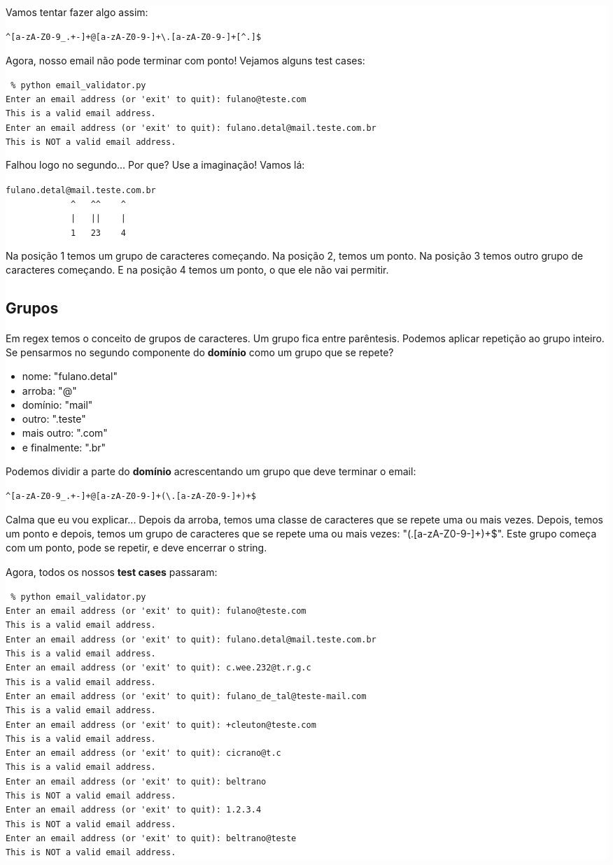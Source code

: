 Vamos tentar fazer algo assim: 
```regex
^[a-zA-Z0-9_.+-]+@[a-zA-Z0-9-]+\.[a-zA-Z0-9-]+[^.]$
```

Agora, nosso email não pode terminar com ponto! Vejamos alguns test cases: 
```shell
 % python email_validator.py
Enter an email address (or 'exit' to quit): fulano@teste.com
This is a valid email address.
Enter an email address (or 'exit' to quit): fulano.detal@mail.teste.com.br
This is NOT a valid email address.
```

Falhou logo no segundo... Por que? Use a imaginação! Vamos lá: 
```
fulano.detal@mail.teste.com.br
             ^   ^^    ^
             |   ||    |
             1   23    4
```
Na posição 1 temos um grupo de caracteres começando. Na posição 2, temos um ponto. Na posição 3 temos outro grupo de caracteres começando. E na posição 4 temos um ponto, o que ele não vai permitir. 

## Grupos

Em regex temos o conceito de grupos de caracteres. Um grupo fica entre parêntesis. Podemos aplicar repetição ao grupo inteiro. Se pensarmos no segundo componente do **domínio** como um grupo que se repete? 

- nome: "fulano.detal"
- arroba: "@"
- domínio: "mail"
- outro: ".teste"
- mais outro: ".com"
- e finalmente: ".br"

Podemos dividir a parte do **domínio** acrescentando um grupo que deve terminar o email: 
```regex
^[a-zA-Z0-9_.+-]+@[a-zA-Z0-9-]+(\.[a-zA-Z0-9-]+)+$
```

Calma que eu vou explicar... Depois da arroba, temos uma classe de caracteres que se repete uma ou mais vezes. Depois, temos um ponto e depois, temos um grupo de caracteres que se repete uma ou mais vezes: "(\.[a-zA-Z0-9-]+)+$". Este grupo começa com um ponto, pode se repetir, e deve encerrar o string.

Agora, todos os nossos **test cases** passaram: 
```shell
 % python email_validator.py
Enter an email address (or 'exit' to quit): fulano@teste.com
This is a valid email address.
Enter an email address (or 'exit' to quit): fulano.detal@mail.teste.com.br
This is a valid email address.
Enter an email address (or 'exit' to quit): c.wee.232@t.r.g.c
This is a valid email address.
Enter an email address (or 'exit' to quit): fulano_de_tal@teste-mail.com
This is a valid email address.
Enter an email address (or 'exit' to quit): +cleuton@teste.com
This is a valid email address.
Enter an email address (or 'exit' to quit): cicrano@t.c
This is a valid email address.
Enter an email address (or 'exit' to quit): beltrano
This is NOT a valid email address.
Enter an email address (or 'exit' to quit): 1.2.3.4
This is NOT a valid email address.
Enter an email address (or 'exit' to quit): beltrano@teste
This is NOT a valid email address.
```